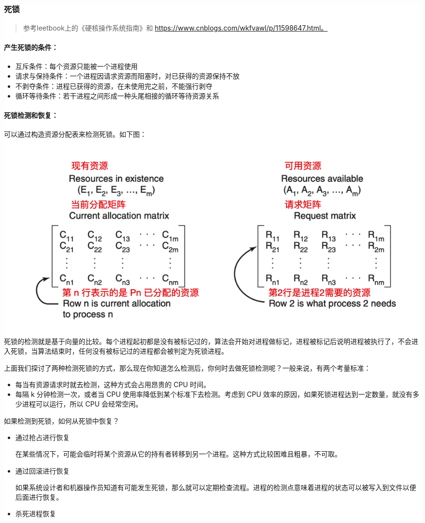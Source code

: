 
### 死锁

> 参考leetbook上的《硬核操作系统指南》和 https://www.cnblogs.com/wkfvawl/p/11598647.html。

#### 产生死锁的条件：

- 互斥条件：每个资源只能被一个进程使用
- 请求与保持条件：一个进程因请求资源而阻塞时，对已获得的资源保持不放
- 不剥夺条件：进程已获得的资源，在未使用完之前，不能强行剥夺
- 循环等待条件：若干进程之间形成一种头尾相接的循环等待资源关系

#### 死锁检测和恢复：

可以通过构造资源分配表来检测死锁。如下图：

![资源分配表](操作系统.assets/1612666766-pTaQKb-os6-11.png)

死锁的检测就是基于向量的比较。每个进程起初都是没有被标记过的，算法会开始对进程做标记，进程被标记后说明进程被执行了，不会进入死锁，当算法结束时，任何没有被标记过的进程都会被判定为死锁进程。

上面我们探讨了两种检测死锁的方式，那么现在你知道怎么检测后，你何时去做死锁检测呢？一般来说，有两个考量标准：

- 每当有资源请求时就去检测，这种方式会占用昂贵的 CPU 时间。
- 每隔 k 分钟检测一次，或者当 CPU 使用率降低到某个标准下去检测。考虑到 CPU 效率的原因，如果死锁进程达到一定数量，就没有多少进程可以运行，所以 CPU 会经常空闲。



如果检测到死锁，如何从死锁中恢复？

- 通过抢占进行恢复

    在某些情况下，可能会临时将某个资源从它的持有者转移到另一个进程。这种方式比较困难且粗暴，不可取。

- 通过回滚进行恢复

    如果系统设计者和机器操作员知道有可能发生死锁，那么就可以定期检查流程。进程的检测点意味着进程的状态可以被写入到文件以便后面进行恢复。

- 杀死进程恢复
